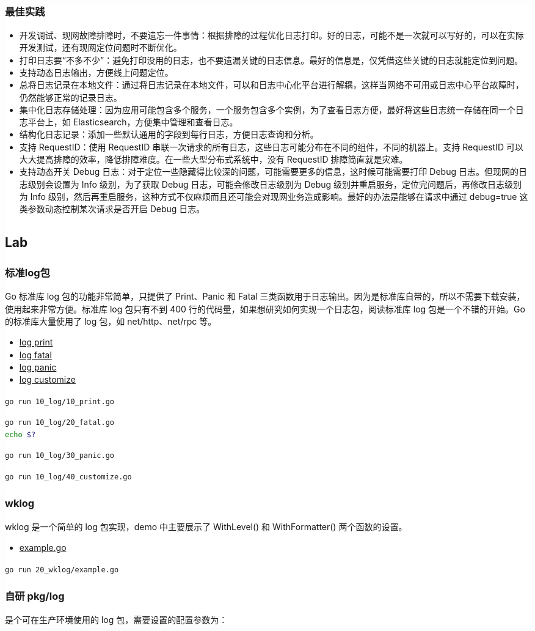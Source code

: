### 最佳实践

- 开发调试、现网故障排障时，不要遗忘一件事情：根据排障的过程优化日志打印。好的日志，可能不是一次就可以写好的，可以在实际开发测试，还有现网定位问题时不断优化。
- 打印日志要“不多不少”：避免打印没用的日志，也不要遗漏关键的日志信息。最好的信息是，仅凭借这些关键的日志就能定位到问题。
- 支持动态日志输出，方便线上问题定位。
- 总将日志记录在本地文件：通过将日志记录在本地文件，可以和日志中心化平台进行解耦，这样当网络不可用或日志中心平台故障时，仍然能够正常的记录日志。
- 集中化日志存储处理：因为应用可能包含多个服务，一个服务包含多个实例，为了查看日志方便，最好将这些日志统一存储在同一个日志平台上，如 Elasticsearch，方便集中管理和查看日志。
- 结构化日志记录：添加一些默认通用的字段到每行日志，方便日志查询和分析。
- 支持 RequestID：使用 RequestID 串联一次请求的所有日志，这些日志可能分布在不同的组件，不同的机器上。支持 RequestID 可以大大提高排障的效率，降低排障难度。在一些大型分布式系统中，没有 RequestID 排障简直就是灾难。
- 支持动态开关 Debug 日志：对于定位一些隐藏得比较深的问题，可能需要更多的信息，这时候可能需要打印 Debug 日志。但现网的日志级别会设置为 Info 级别，为了获取 Debug 日志，可能会修改日志级别为 Debug 级别并重启服务，定位完问题后，再修改日志级别为 Info 级别，然后再重启服务，这种方式不仅麻烦而且还可能会对现网业务造成影响。最好的办法是能够在请求中通过 debug=true 这类参数动态控制某次请求是否开启 Debug 日志。

## Lab

### 标准log包

Go 标准库 log 包的功能非常简单，只提供了 Print、Panic 和 Fatal 三类函数用于日志输出。因为是标准库自带的，所以不需要下载安装，使用起来非常方便。标准库 log 包只有不到 400 行的代码量，如果想研究如何实现一个日志包，阅读标准库 log 包是一个不错的开始。Go 的标准库大量使用了 log 包，如 net/http、net/rpc 等。

- [log print](10_log/10_print.go)
- [log fatal](10_log/20_fatal.go)
- [log panic](10_log/30_panic.go)
- [log customize](10_log/40_customize.go)

```bash
go run 10_log/10_print.go
```

```bash
go run 10_log/20_fatal.go
echo $?
```

```bash
go run 10_log/30_panic.go
```

```bash
go run 10_log/40_customize.go
```

### wklog

wklog 是一个简单的 log 包实现，demo 中主要展示了 WithLevel() 和 WithFormatter() 两个函数的设置。

- [example.go](20_wklog/example.go)

```bash
go run 20_wklog/example.go
```

### 自研 pkg/log

是个可在生产环境使用的 log 包，需要设置的配置参数为：
